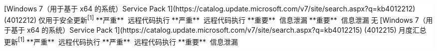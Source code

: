 </td>
</tr>
<tr>
<td style="border:1px solid black;">
[Windows 7（用于基于 x64 的系统）Service Pack 1](https://catalog.update.microsoft.com/v7/site/search.aspx?q=kb4012212)  
(4012212)  
仅用于安全更新<sup>[1]</sup>

</td>
<td style="border:1px solid black;">
**严重**   
远程代码执行

</td>
<td style="border:1px solid black;">
**严重**   
远程代码执行

</td>
<td style="border:1px solid black;">
**重要**   
信息泄漏

</td>
<td style="border:1px solid black;">
**重要**   
信息泄漏

</td>
<td style="border:1px solid black;">
无

</td>
</tr>
<tr>
<td style="border:1px solid black;">
[Windows 7（用于基于 x64 的系统）Service Pack 1](https://catalog.update.microsoft.com/v7/site/search.aspx?q=kb4012215)  
(4012215)  
月度汇总更新<sup>[1]</sup>

</td>
<td style="border:1px solid black;">
**严重**   
远程代码执行

</td>
<td style="border:1px solid black;">
**严重**   
远程代码执行

</td>
<td style="border:1px solid black;">
**重要**   
信息泄漏
